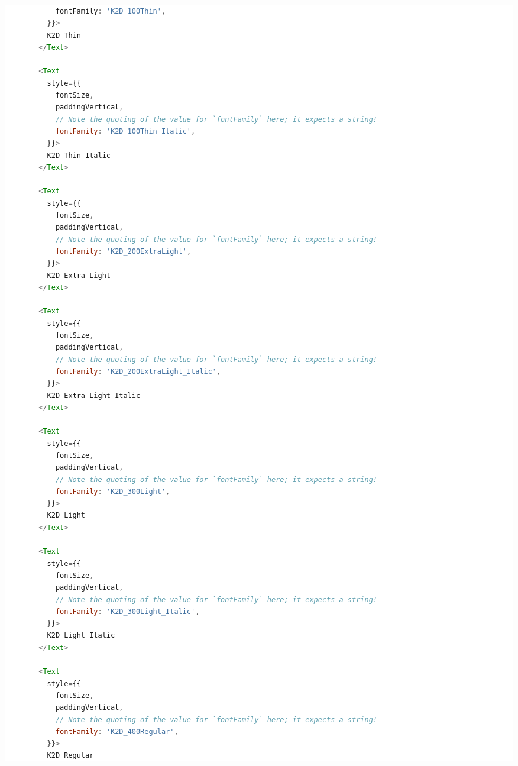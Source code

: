 ```js
            fontFamily: 'K2D_100Thin',
          }}>
          K2D Thin
        </Text>

        <Text
          style={{
            fontSize,
            paddingVertical,
            // Note the quoting of the value for `fontFamily` here; it expects a string!
            fontFamily: 'K2D_100Thin_Italic',
          }}>
          K2D Thin Italic
        </Text>

        <Text
          style={{
            fontSize,
            paddingVertical,
            // Note the quoting of the value for `fontFamily` here; it expects a string!
            fontFamily: 'K2D_200ExtraLight',
          }}>
          K2D Extra Light
        </Text>

        <Text
          style={{
            fontSize,
            paddingVertical,
            // Note the quoting of the value for `fontFamily` here; it expects a string!
            fontFamily: 'K2D_200ExtraLight_Italic',
          }}>
          K2D Extra Light Italic
        </Text>

        <Text
          style={{
            fontSize,
            paddingVertical,
            // Note the quoting of the value for `fontFamily` here; it expects a string!
            fontFamily: 'K2D_300Light',
          }}>
          K2D Light
        </Text>

        <Text
          style={{
            fontSize,
            paddingVertical,
            // Note the quoting of the value for `fontFamily` here; it expects a string!
            fontFamily: 'K2D_300Light_Italic',
          }}>
          K2D Light Italic
        </Text>

        <Text
          style={{
            fontSize,
            paddingVertical,
            // Note the quoting of the value for `fontFamily` here; it expects a string!
            fontFamily: 'K2D_400Regular',
          }}>
          K2D Regular
```